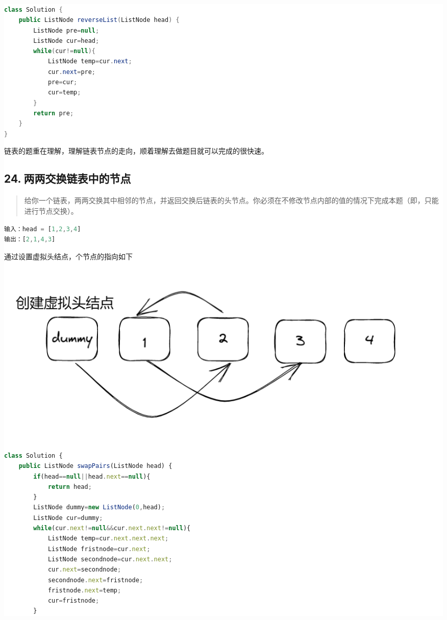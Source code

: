 ```java
class Solution {
    public ListNode reverseList(ListNode head) {
        ListNode pre=null;
        ListNode cur=head;
        while(cur!=null){
            ListNode temp=cur.next;
            cur.next=pre;
            pre=cur;
            cur=temp;
        }
        return pre;
    }
}
```

链表的题重在理解，理解链表节点的走向，顺着理解去做题目就可以完成的很快速。

## **24. 两两交换链表中的节点**

> 给你一个链表，两两交换其中相邻的节点，并返回交换后链表的头节点。你必须在不修改节点内部的值的情况下完成本题（即，只能进行节点交换）。
> 

```jsx
输入：head = [1,2,3,4]
输出：[2,1,4,3]
```

通过设置虚拟头结点，个节点的指向如下

![Untitled](../../.vuepress/public/071502/sf2.png)

```jsx
class Solution {
    public ListNode swapPairs(ListNode head) {
        if(head==null||head.next==null){
            return head;
        }
        ListNode dummy=new ListNode(0,head);
        ListNode cur=dummy;
        while(cur.next!=null&&cur.next.next!=null){
            ListNode temp=cur.next.next.next;
            ListNode fristnode=cur.next;
            ListNode secondnode=cur.next.next;
            cur.next=secondnode;
            secondnode.next=fristnode;
            fristnode.next=temp;
            cur=fristnode;
        }
```